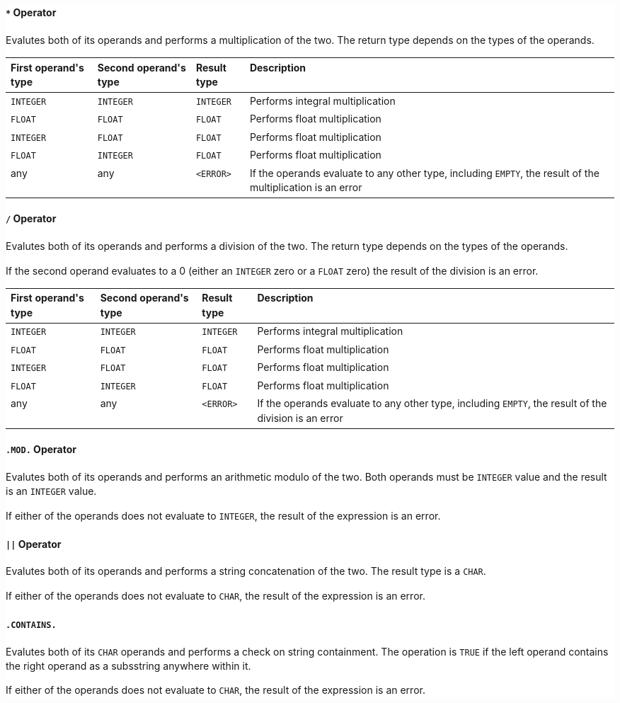 #### `*` Operator

Evalutes both of its operands and performs a multiplication of the two. The return type depends on the types of the operands.

| First operand's type | Second operand's type | Result type | Description |
|:--|:--|:--|:--|
| `INTEGER`   | `INTEGER`   | `INTEGER`   | Performs integral multiplication |
| `FLOAT`     | `FLOAT`     | `FLOAT`     | Performs float multiplication |
| `INTEGER`   | `FLOAT`     | `FLOAT`     | Performs float multiplication |
| `FLOAT`     | `INTEGER`   | `FLOAT`     | Performs float multiplication |
| any         | any         | `<ERROR>`   | If the operands evaluate to any other type, including `EMPTY`, the result of the multiplication is an error |

#### `/` Operator

Evalutes both of its operands and performs a division of the two. The return type depends on the types of the operands.

If the second operand evaluates to a 0 (either an `INTEGER` zero or a `FLOAT` zero) the result of the division is an error.

| First operand's type | Second operand's type | Result type | Description |
|:--|:--|:--|:--|
| `INTEGER`   | `INTEGER`   | `INTEGER`   | Performs integral multiplication |
| `FLOAT`     | `FLOAT`     | `FLOAT`     | Performs float multiplication |
| `INTEGER`   | `FLOAT`     | `FLOAT`     | Performs float multiplication |
| `FLOAT`     | `INTEGER`   | `FLOAT`     | Performs float multiplication |
| any         | any         | `<ERROR>`   | If the operands evaluate to any other type, including `EMPTY`, the result of the division is an error |

#### `.MOD.` Operator

Evalutes both of its operands and performs an arithmetic modulo of the two. Both operands must be `INTEGER` value and the result is an `INTEGER` value.

If either of the operands does not evaluate to `INTEGER`, the result of the expression is an error.

#### `||` Operator

Evalutes both of its operands and performs a string concatenation of the two. The result type is a `CHAR`.

If either of the operands does not evaluate to `CHAR`, the result of the expression is an error.

#### `.CONTAINS.`

Evalutes both of its `CHAR` operands and performs a check on string containment.  The operation is `TRUE` if the left operand contains the right operand as a subsstring anywhere within it.

If either of the operands does not evaluate to `CHAR`, the result of the expression is an error.
